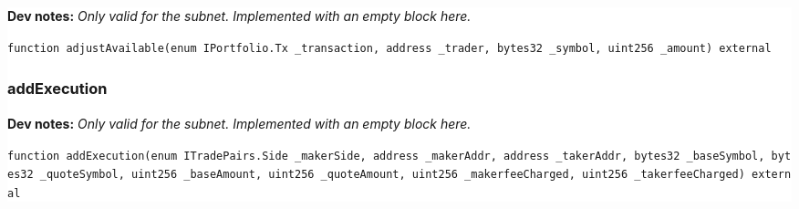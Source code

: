 
**Dev notes:** _Only valid for the subnet. Implemented with an empty block here._

```solidity
function adjustAvailable(enum IPortfolio.Tx _transaction, address _trader, bytes32 _symbol, uint256 _amount) external
```


### addExecution


**Dev notes:** _Only valid for the subnet. Implemented with an empty block here._

```solidity
function addExecution(enum ITradePairs.Side _makerSide, address _makerAddr, address _takerAddr, bytes32 _baseSymbol, bytes32 _quoteSymbol, uint256 _baseAmount, uint256 _quoteAmount, uint256 _makerfeeCharged, uint256 _takerfeeCharged) external
```



